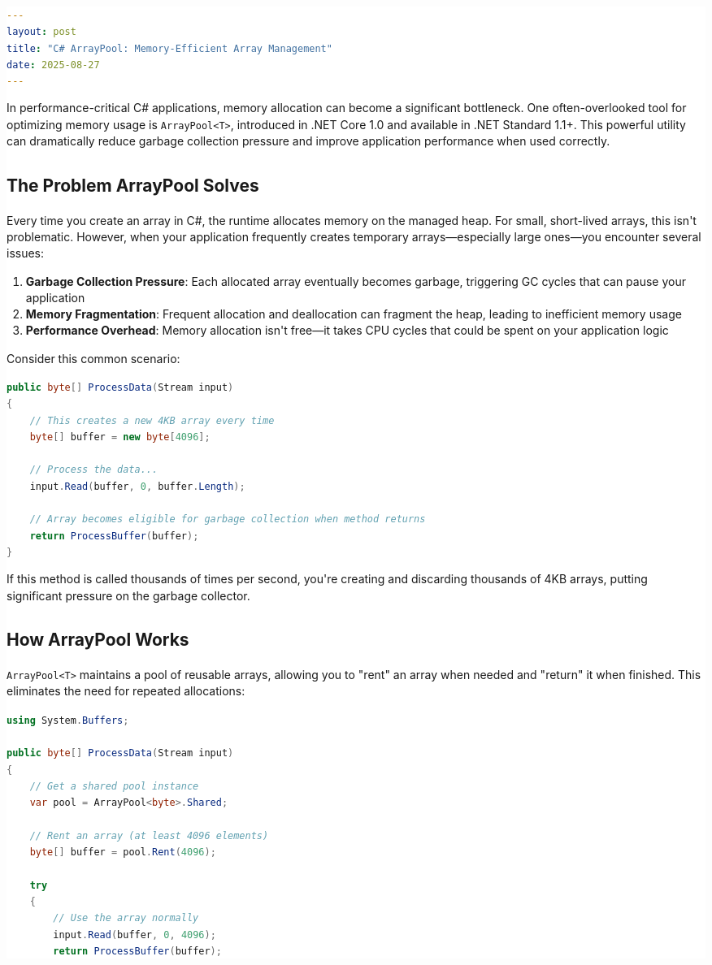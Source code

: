```yaml
---
layout: post
title: "C# ArrayPool: Memory-Efficient Array Management"
date: 2025-08-27
---
```


In performance-critical C# applications, memory allocation can become a significant bottleneck. One often-overlooked tool for optimizing memory usage is `ArrayPool<T>`, introduced in .NET Core 1.0 and available in .NET Standard 1.1+. This powerful utility can dramatically reduce garbage collection pressure and improve application performance when used correctly.

## The Problem ArrayPool Solves

Every time you create an array in C#, the runtime allocates memory on the managed heap. For small, short-lived arrays, this isn't problematic. However, when your application frequently creates temporary arrays—especially large ones—you encounter several issues:

1. **Garbage Collection Pressure**: Each allocated array eventually becomes garbage, triggering GC cycles that can pause your application
2. **Memory Fragmentation**: Frequent allocation and deallocation can fragment the heap, leading to inefficient memory usage
3. **Performance Overhead**: Memory allocation isn't free—it takes CPU cycles that could be spent on your application logic

Consider this common scenario:

```csharp
public byte[] ProcessData(Stream input)
{
    // This creates a new 4KB array every time
    byte[] buffer = new byte[4096];
    
    // Process the data...
    input.Read(buffer, 0, buffer.Length);
    
    // Array becomes eligible for garbage collection when method returns
    return ProcessBuffer(buffer);
}
```

If this method is called thousands of times per second, you're creating and discarding thousands of 4KB arrays, putting significant pressure on the garbage collector.

## How ArrayPool Works

`ArrayPool<T>` maintains a pool of reusable arrays, allowing you to "rent" an array when needed and "return" it when finished. This eliminates the need for repeated allocations:

```csharp
using System.Buffers;

public byte[] ProcessData(Stream input)
{
    // Get a shared pool instance
    var pool = ArrayPool<byte>.Shared;
    
    // Rent an array (at least 4096 elements)
    byte[] buffer = pool.Rent(4096);
    
    try
    {
        // Use the array normally
        input.Read(buffer, 0, 4096);
        return ProcessBuffer(buffer);
```